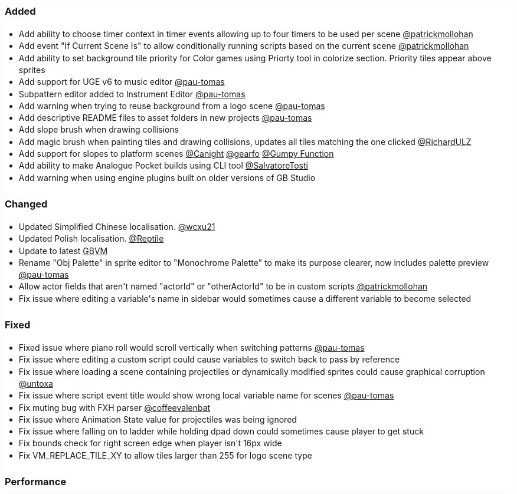 ### Added

- Add ability to choose timer context in timer events allowing up to four timers to be used per scene [@patrickmollohan](https://github.com/patrickmollohan)
- Add event "If Current Scene Is" to allow conditionally running scripts based on the current scene [@patrickmollohan](https://github.com/patrickmollohan)
- Add ability to set background tile priority for Color games using Priorty tool in colorize section. Priority tiles appear above sprites
- Add support for UGE v6 to music editor [@pau-tomas](https://github.com/pau-tomas)
- Subpattern editor added to Instrument Editor [@pau-tomas](https://github.com/pau-tomas)
- Add warning when trying to reuse background from a logo scene [@pau-tomas](https://github.com/pau-tomas)
- Add descriptive README files to asset folders in new projects [@pau-tomas](https://github.com/pau-tomas)
- Add slope brush when drawing collisions
- Add magic brush when painting tiles and drawing collisions, updates all tiles matching the one clicked [@RichardULZ](https://github.com/RichardULZ)
- Add support for slopes to platform scenes [@Canight](https://github.com/Canite) [@gearfo](https://gearfo.itch.io/) [@Gumpy Function](https://www.gumpyfunction.com/)
- Add ability to make Analogue Pocket builds using CLI tool [@SalvatoreTosti](https://github.com/SalvatoreTosti)
- Add warning when using engine plugins built on older versions of GB Studio

### Changed

- Updated Simplified Chinese localisation. [@wcxu21](https://github.com/wcxu21)
- Updated Polish localisation. [@ReptiIe](https://github.com/ReptiIe)
- Update to latest [GBVM](https://github.com/chrismaltby/gbvm)
- Rename "Obj Palette" in sprite editor to "Monochrome Palette" to make its purpose clearer, now includes palette preview [@pau-tomas](https://github.com/pau-tomas)
- Allow actor fields that aren't named "actorId" or "otherActorId" to be in custom scripts [@patrickmollohan](https://github.com/patrickmollohan)
- Fix issue where editing a variable's name in sidebar would sometimes cause a different variable to become selected

### Fixed

- Fixed issue where piano roll would scroll vertically when switching patterns [@pau-tomas](https://github.com/pau-tomas)
- Fix issue where editing a custom script could cause variables to switch back to pass by reference
- Fix issue where loading a scene containing projectiles or dynamically modified sprites could cause graphical corruption [@untoxa](https://github.com/untoxa)
- Fix issue where script event title would show wrong local variable name for scenes [@pau-tomas](https://github.com/pau-tomas)
- Fix muting bug with FXH parser [@coffeevalenbat](https://github.com/coffeevalenbat)
- Fix issue where Animation State value for projectiles was being ignored
- Fix issue where falling on to ladder while holding dpad down could sometimes cause player to get stuck
- Fix bounds check for right screen edge when player isn't 16px wide
- Fix VM_REPLACE_TILE_XY to allow tiles larger than 255 for logo scene type

### Performance
